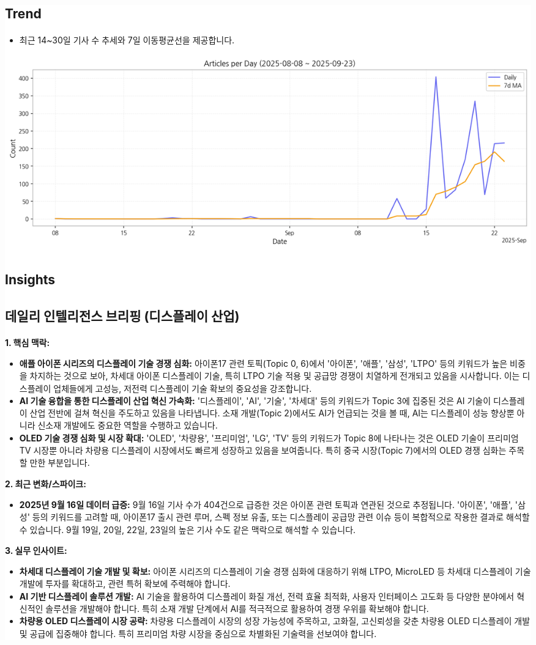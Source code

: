 ## Trend

- 최근 14~30일 기사 수 추세와 7일 이동평균선을 제공합니다.

![Timeseries](fig/timeseries.png)

## Insights

## 데일리 인텔리전스 브리핑 (디스플레이 산업)

**1. 핵심 맥락:**

*   **애플 아이폰 시리즈의 디스플레이 기술 경쟁 심화:** 아이폰17 관련 토픽(Topic 0, 6)에서 '아이폰', '애플', '삼성', 'LTPO' 등의 키워드가 높은 비중을 차지하는 것으로 보아, 차세대 아이폰 디스플레이 기술, 특히 LTPO 기술 적용 및 공급망 경쟁이 치열하게 전개되고 있음을 시사합니다. 이는 디스플레이 업체들에게 고성능, 저전력 디스플레이 기술 확보의 중요성을 강조합니다.
*   **AI 기술 융합을 통한 디스플레이 산업 혁신 가속화:** '디스플레이', 'AI', '기술', '차세대' 등의 키워드가 Topic 3에 집중된 것은 AI 기술이 디스플레이 산업 전반에 걸쳐 혁신을 주도하고 있음을 나타냅니다. 소재 개발(Topic 2)에서도 AI가 언급되는 것을 볼 때, AI는 디스플레이 성능 향상뿐 아니라 신소재 개발에도 중요한 역할을 수행하고 있습니다.
*   **OLED 기술 경쟁 심화 및 시장 확대:** 'OLED', '차량용', '프리미엄', 'LG', 'TV' 등의 키워드가 Topic 8에 나타나는 것은 OLED 기술이 프리미엄 TV 시장뿐 아니라 차량용 디스플레이 시장에서도 빠르게 성장하고 있음을 보여줍니다. 특히 중국 시장(Topic 7)에서의 OLED 경쟁 심화는 주목할 만한 부분입니다.

**2. 최근 변화/스파이크:**

*   **2025년 9월 16일 데이터 급증:** 9월 16일 기사 수가 404건으로 급증한 것은 아이폰 관련 토픽과 연관된 것으로 추정됩니다. '아이폰', '애플', '삼성' 등의 키워드를 고려할 때, 아이폰17 출시 관련 루머, 스펙 정보 유출, 또는 디스플레이 공급망 관련 이슈 등이 복합적으로 작용한 결과로 해석할 수 있습니다. 9월 19일, 20일, 22일, 23일의 높은 기사 수도 같은 맥락으로 해석할 수 있습니다.

**3. 실무 인사이트:**

*   **차세대 디스플레이 기술 개발 및 확보:** 아이폰 시리즈의 디스플레이 기술 경쟁 심화에 대응하기 위해 LTPO, MicroLED 등 차세대 디스플레이 기술 개발에 투자를 확대하고, 관련 특허 확보에 주력해야 합니다.
*   **AI 기반 디스플레이 솔루션 개발:** AI 기술을 활용하여 디스플레이 화질 개선, 전력 효율 최적화, 사용자 인터페이스 고도화 등 다양한 분야에서 혁신적인 솔루션을 개발해야 합니다. 특히 소재 개발 단계에서 AI를 적극적으로 활용하여 경쟁 우위를 확보해야 합니다.
*   **차량용 OLED 디스플레이 시장 공략:** 차량용 디스플레이 시장의 성장 가능성에 주목하고, 고화질, 고신뢰성을 갖춘 차량용 OLED 디스플레이 개발 및 공급에 집중해야 합니다. 특히 프리미엄 차량 시장을 중심으로 차별화된 기술력을 선보여야 합니다.
